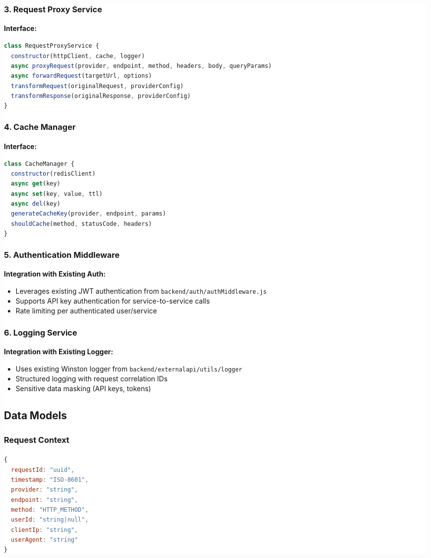 ### 3. Request Proxy Service

**Interface:**
```javascript
class RequestProxyService {
  constructor(httpClient, cache, logger)
  async proxyRequest(provider, endpoint, method, headers, body, queryParams)
  async forwardRequest(targetUrl, options)
  transformRequest(originalRequest, providerConfig)
  transformResponse(originalResponse, providerConfig)
}
```

### 4. Cache Manager

**Interface:**
```javascript
class CacheManager {
  constructor(redisClient)
  async get(key)
  async set(key, value, ttl)
  async del(key)
  generateCacheKey(provider, endpoint, params)
  shouldCache(method, statusCode, headers)
}
```

### 5. Authentication Middleware

**Integration with Existing Auth:**
- Leverages existing JWT authentication from `backend/auth/authMiddleware.js`
- Supports API key authentication for service-to-service calls
- Rate limiting per authenticated user/service

### 6. Logging Service

**Integration with Existing Logger:**
- Uses existing Winston logger from `backend/externalapi/utils/logger`
- Structured logging with request correlation IDs
- Sensitive data masking (API keys, tokens)

## Data Models

### Request Context
```javascript
{
  requestId: "uuid",
  timestamp: "ISO-8601",
  provider: "string",
  endpoint: "string",
  method: "HTTP_METHOD",
  userId: "string|null",
  clientIp: "string",
  userAgent: "string"
}
```
